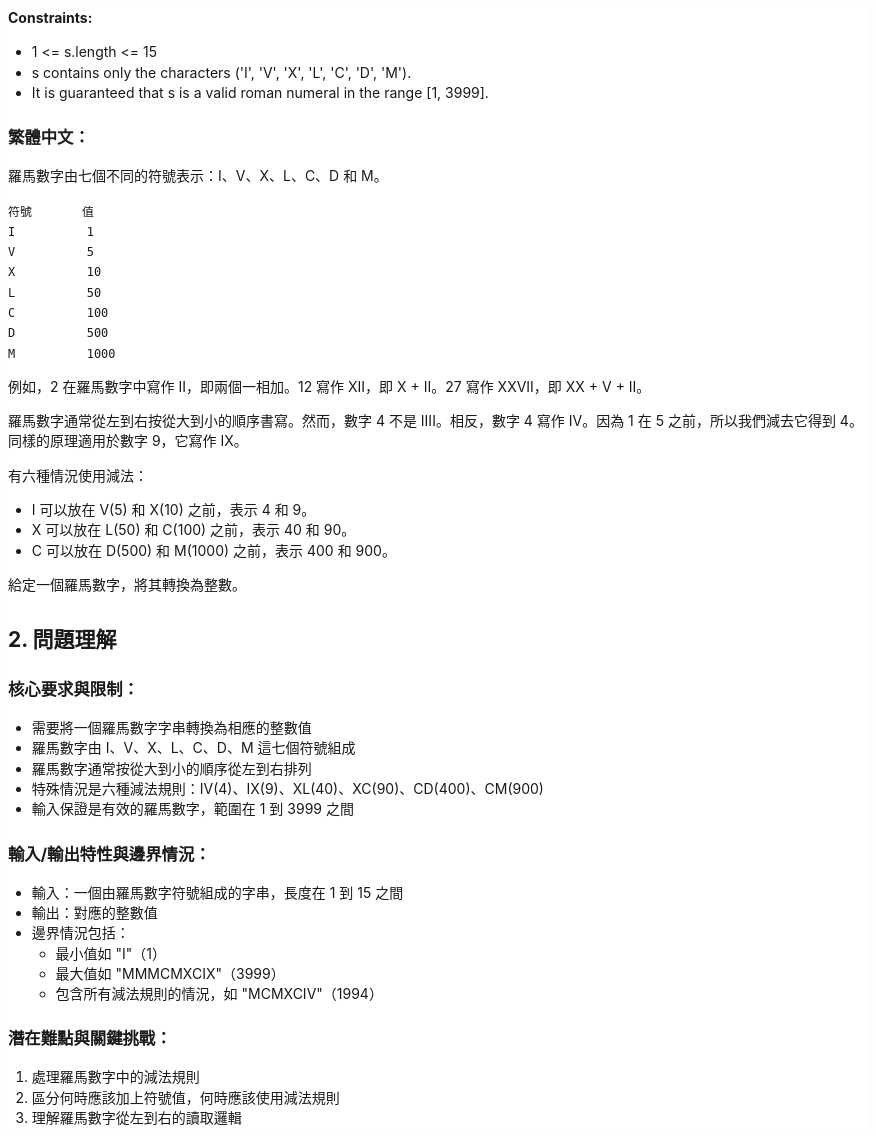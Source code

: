 **Constraints:**
- 1 <= s.length <= 15
- s contains only the characters ('I', 'V', 'X', 'L', 'C', 'D', 'M').
- It is guaranteed that s is a valid roman numeral in the range [1, 3999].

### 繁體中文：
羅馬數字由七個不同的符號表示：I、V、X、L、C、D 和 M。

```
符號       值
I          1
V          5
X          10
L          50
C          100
D          500
M          1000
```

例如，2 在羅馬數字中寫作 II，即兩個一相加。12 寫作 XII，即 X + II。27 寫作 XXVII，即 XX + V + II。

羅馬數字通常從左到右按從大到小的順序書寫。然而，數字 4 不是 IIII。相反，數字 4 寫作 IV。因為 1 在 5 之前，所以我們減去它得到 4。同樣的原理適用於數字 9，它寫作 IX。

有六種情況使用減法：
- I 可以放在 V(5) 和 X(10) 之前，表示 4 和 9。
- X 可以放在 L(50) 和 C(100) 之前，表示 40 和 90。
- C 可以放在 D(500) 和 M(1000) 之前，表示 400 和 900。

給定一個羅馬數字，將其轉換為整數。

## 2. 問題理解

### 核心要求與限制：
- 需要將一個羅馬數字字串轉換為相應的整數值
- 羅馬數字由 I、V、X、L、C、D、M 這七個符號組成
- 羅馬數字通常按從大到小的順序從左到右排列
- 特殊情況是六種減法規則：IV(4)、IX(9)、XL(40)、XC(90)、CD(400)、CM(900)
- 輸入保證是有效的羅馬數字，範圍在 1 到 3999 之間

### 輸入/輸出特性與邊界情況：
- 輸入：一個由羅馬數字符號組成的字串，長度在 1 到 15 之間
- 輸出：對應的整數值
- 邊界情況包括：
    - 最小值如 "I"（1）
    - 最大值如 "MMMCMXCIX"（3999）
    - 包含所有減法規則的情況，如 "MCMXCIV"（1994）

### 潛在難點與關鍵挑戰：
1. 處理羅馬數字中的減法規則
2. 區分何時應該加上符號值，何時應該使用減法規則
3. 理解羅馬數字從左到右的讀取邏輯
